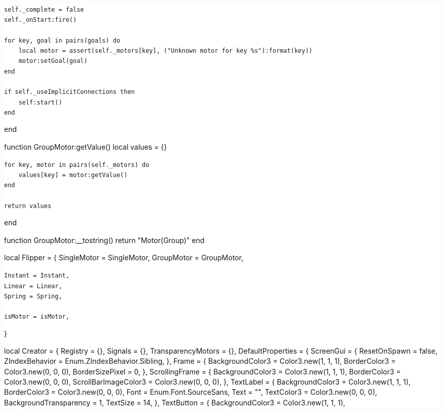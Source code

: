	self._complete = false
	self._onStart:fire()

	for key, goal in pairs(goals) do
		local motor = assert(self._motors[key], ("Unknown motor for key %s"):format(key))
		motor:setGoal(goal)
	end

	if self._useImplicitConnections then
		self:start()
	end
end

function GroupMotor:getValue()
	local values = {}

	for key, motor in pairs(self._motors) do
		values[key] = motor:getValue()
	end

	return values
end

function GroupMotor:__tostring()
	return "Motor(Group)"
end

local Flipper = {
	SingleMotor = SingleMotor,
	GroupMotor = GroupMotor,

	Instant = Instant,
	Linear = Linear,
	Spring = Spring,

	isMotor = isMotor,
}

local Creator = {
	Registry = {},
	Signals = {},
	TransparencyMotors = {},
	DefaultProperties = {
		ScreenGui = {
			ResetOnSpawn = false,
			ZIndexBehavior = Enum.ZIndexBehavior.Sibling,
		},
		Frame = {
			BackgroundColor3 = Color3.new(1, 1, 1),
			BorderColor3 = Color3.new(0, 0, 0),
			BorderSizePixel = 0,
		},
		ScrollingFrame = {
			BackgroundColor3 = Color3.new(1, 1, 1),
			BorderColor3 = Color3.new(0, 0, 0),
			ScrollBarImageColor3 = Color3.new(0, 0, 0),
		},
		TextLabel = {
			BackgroundColor3 = Color3.new(1, 1, 1),
			BorderColor3 = Color3.new(0, 0, 0),
			Font = Enum.Font.SourceSans,
			Text = "",
			TextColor3 = Color3.new(0, 0, 0),
			BackgroundTransparency = 1,
			TextSize = 14,
		},
		TextButton = {
			BackgroundColor3 = Color3.new(1, 1, 1),